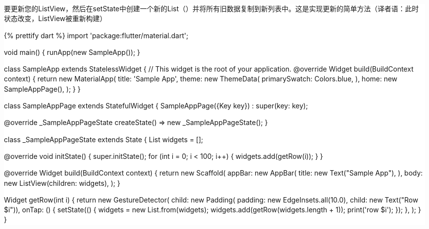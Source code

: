要更新您的ListView，然后在setState中创建一个新的List（）并将所有旧数据复制到新列表中。这是实现更新的简单方法（译者语：此时状态改变，ListView被重新构建）



{% prettify dart %}
import 'package:flutter/material.dart';

void main() {
  runApp(new SampleApp());
}

class SampleApp extends StatelessWidget {
  // This widget is the root of your application.
  @override
  Widget build(BuildContext context) {
    return new MaterialApp(
      title: 'Sample App',
      theme: new ThemeData(
        primarySwatch: Colors.blue,
      ),
      home: new SampleAppPage(),
    );
  }
}

class SampleAppPage extends StatefulWidget {
  SampleAppPage({Key key}) : super(key: key);

  @override
  _SampleAppPageState createState() => new _SampleAppPageState();
}

class _SampleAppPageState extends State<SampleAppPage> {
  List widgets = [];

  @override
  void initState() {
    super.initState();
    for (int i = 0; i < 100; i++) {
      widgets.add(getRow(i));
    }
  }

  @override
  Widget build(BuildContext context) {
    return new Scaffold(
      appBar: new AppBar(
        title: new Text("Sample App"),
      ),
      body: new ListView(children: widgets),
    );
  }

  Widget getRow(int i) {
    return new GestureDetector(
      child: new Padding(
          padding: new EdgeInsets.all(10.0),
          child: new Text("Row $i")),
      onTap: () {
        setState(() {
          widgets = new List.from(widgets);
          widgets.add(getRow(widgets.length + 1));
          print('row $i');
        });
      },
    );
  }
}